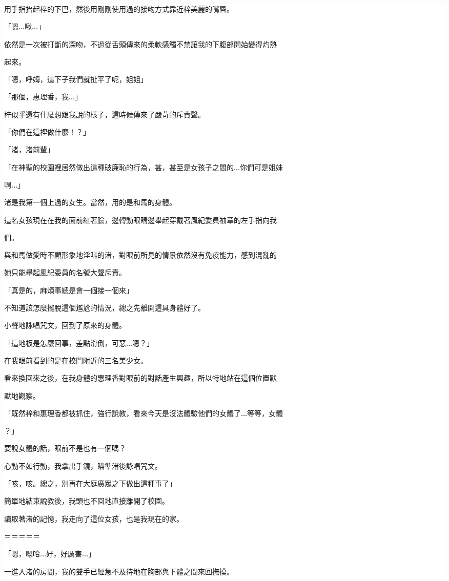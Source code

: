 用手指抬起梓的下巴，然後用剛剛使用過的接吻方式靠近梓美麗的嘴唇。

「嗯…啾…」

依然是一次被打斷的深吻，不過從舌頭傳來的柔軟感觸不禁讓我的下腹部開始變得灼熱

起來。

「嗯，呼姆，這下子我們就扯平了呢，姐姐」

「那個，惠理香，我…」

梓似乎還有什麼想跟我說的樣子，這時候傳來了嚴苛的斥責聲。

「你們在這裡做什麼！？」

「渚，渚前輩」

「在神聖的校園裡居然做出這種破廉恥的行為，甚，甚至是女孩子之間的…你們可是姐妹

啊…」

渚是我第一個上過的女生。當然，用的是和馬的身體。

這名女孩現在在我的面前紅著臉，邊轉動眼睛邊舉起穿戴著風紀委員袖章的左手指向我

們。

與和馬做愛時不顧形象地淫叫的渚，對眼前所見的情景依然沒有免疫能力，感到混亂的

她只能舉起風紀委員的名號大聲斥責。

「真是的，麻煩事總是會一個接一個來」

不知道該怎麼擺脫這個尷尬的情況，總之先離開這具身體好了。

小聲地詠唱咒文，回到了原來的身體。

「這地板是怎麼回事，差點滑倒，可惡…嗯？」

在我眼前看到的是在校門附近的三名美少女。

看來換回來之後，在我身體的惠理香對眼前的對話產生興趣，所以特地站在這個位置默

默地觀察。

「既然梓和惠理香都被抓住，強行說教，看來今天是沒法體驗他們的女體了…等等，女體

？」

要說女體的話，眼前不是也有一個嗎？

心動不如行動，我拿出手鏡，瞄準渚後詠唱咒文。

「咳，咳。總之，別再在大庭廣眾之下做出這種事了」

簡單地結束說教後，我頭也不回地直接離開了校園。

讀取著渚的記憶，我走向了這位女孩，也是我現在的家。

＝＝＝＝＝

「嗯，嗯哈…好，好厲害…」

一進入渚的房間，我的雙手已經急不及待地在胸部與下體之間來回撫摸。
